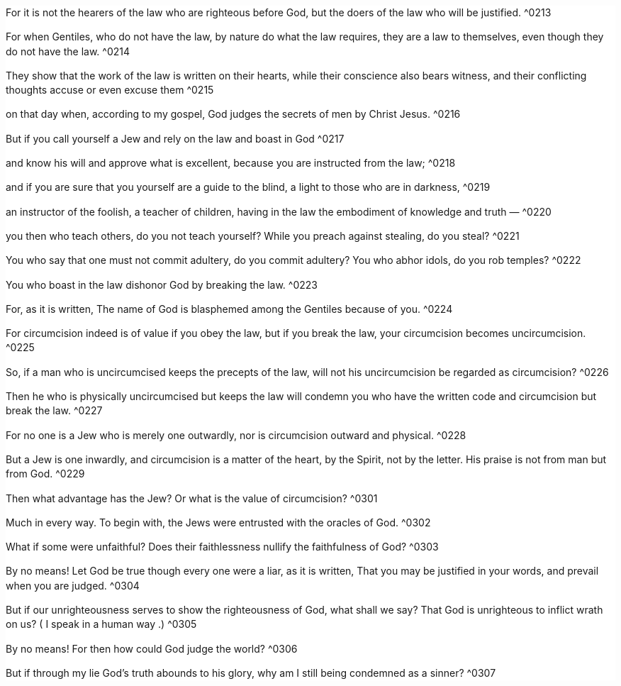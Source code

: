 For it is not the hearers of the law who are righteous before God, but the doers of the law who will be justified. ^0213

For when Gentiles, who do not have the law, by nature do what the law requires, they are a law to themselves, even though they do not have the law. ^0214

They show that the work of the law is written on their hearts, while their conscience also bears witness, and their conflicting thoughts accuse or even excuse them ^0215

on that day when, according to my gospel, God judges the secrets of men by Christ Jesus. ^0216

But if you call yourself a Jew and rely on the law and boast in God ^0217

and know his will and approve what is excellent, because you are instructed from the law; ^0218

and if you are sure that you yourself are a guide to the blind, a light to those who are in darkness, ^0219

an instructor of the foolish, a teacher of children, having in the law the embodiment of knowledge and truth — ^0220

you then who teach others, do you not teach yourself? While you preach against stealing, do you steal? ^0221

You who say that one must not commit adultery, do you commit adultery? You who abhor idols, do you rob temples? ^0222

You who boast in the law dishonor God by breaking the law. ^0223

For, as it is written, The name of God is blasphemed among the Gentiles because of you. ^0224

For circumcision indeed is of value if you obey the law, but if you break the law, your circumcision becomes uncircumcision. ^0225

So, if a man who is uncircumcised keeps the precepts of the law, will not his uncircumcision be regarded as circumcision? ^0226

Then he who is physically uncircumcised but keeps the law will condemn you who have the written code and circumcision but break the law. ^0227

For no one is a Jew who is merely one outwardly, nor is circumcision outward and physical. ^0228

But a Jew is one inwardly, and circumcision is a matter of the heart, by the Spirit, not by the letter. His praise is not from man but from God. ^0229



Then what advantage has the Jew? Or what is the value of circumcision? ^0301

Much in every way. To begin with, the Jews were entrusted with the oracles of God. ^0302

What if some were unfaithful? Does their faithlessness nullify the faithfulness of God? ^0303

By no means! Let God be true though every one were a liar, as it is written, That you may be justified in your words, and prevail when you are judged. ^0304

But if our unrighteousness serves to show the righteousness of God, what shall we say? That God is unrighteous to inflict wrath on us? ( I speak in a human way .) ^0305

By no means! For then how could God judge the world? ^0306

But if through my lie God’s truth abounds to his glory, why am I still being condemned as a sinner? ^0307

